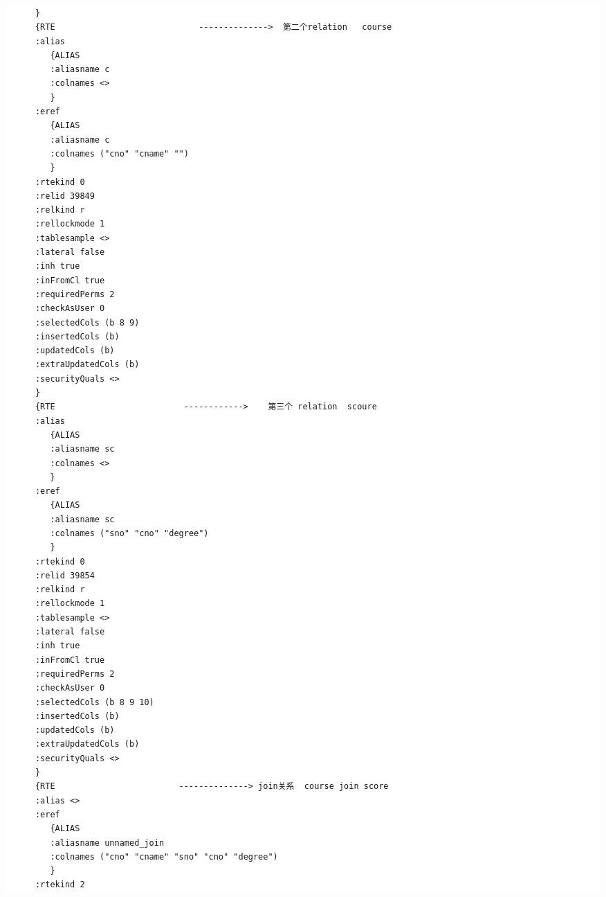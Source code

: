 ```
      }
      {RTE                             -------------->  第二个relation   course
      :alias 
         {ALIAS 
         :aliasname c 
         :colnames <>
         }
      :eref 
         {ALIAS 
         :aliasname c 
         :colnames ("cno" "cname" "")
         }
      :rtekind 0 
      :relid 39849 
      :relkind r 
      :rellockmode 1 
      :tablesample <> 
      :lateral false 
      :inh true 
      :inFromCl true 
      :requiredPerms 2 
      :checkAsUser 0 
      :selectedCols (b 8 9)
      :insertedCols (b)
      :updatedCols (b)
      :extraUpdatedCols (b)
      :securityQuals <>
      }
      {RTE                          ------------>    第三个 relation  scoure
      :alias 
         {ALIAS 
         :aliasname sc 
         :colnames <>
         }
      :eref 
         {ALIAS 
         :aliasname sc 
         :colnames ("sno" "cno" "degree")
         }
      :rtekind 0 
      :relid 39854 
      :relkind r 
      :rellockmode 1 
      :tablesample <> 
      :lateral false 
      :inh true 
      :inFromCl true 
      :requiredPerms 2 
      :checkAsUser 0 
      :selectedCols (b 8 9 10)
      :insertedCols (b)
      :updatedCols (b)
      :extraUpdatedCols (b)
      :securityQuals <>
      }
      {RTE                         --------------> join关系  course join score 
      :alias <> 
      :eref 
         {ALIAS 
         :aliasname unnamed_join 
         :colnames ("cno" "cname" "sno" "cno" "degree")  
         }
      :rtekind 2 
```